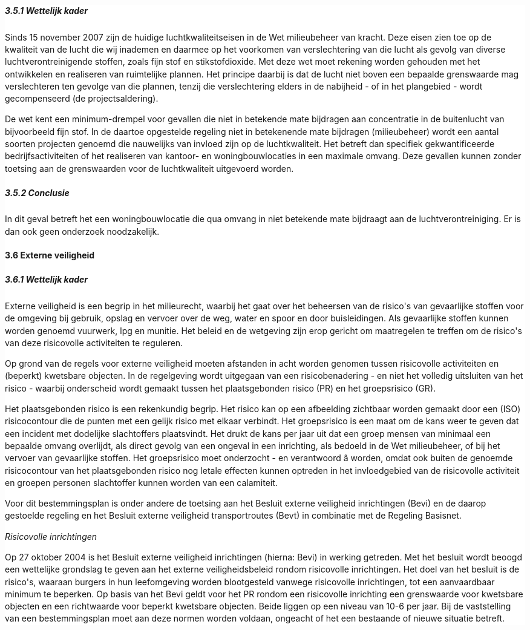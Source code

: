 ##### 3\.5\.1 Wettelijk kader

Sinds 15 november 2007 zijn de huidige luchtkwaliteitseisen in de Wet milieubeheer van kracht. Deze eisen zien toe op de kwaliteit van de lucht die wij inademen en daarmee op het voorkomen van verslechtering van die lucht als gevolg van diverse luchtverontreinigende stoffen, zoals fijn stof en stikstofdioxide. Met deze wet moet rekening worden gehouden met het ontwikkelen en realiseren van ruimtelijke plannen. Het principe daarbij is dat de lucht niet boven een bepaalde grenswaarde mag verslechteren ten gevolge van die plannen, tenzij die verslechtering elders in de nabijheid \- of in het plangebied \- wordt gecompenseerd (de projectsaldering).

De wet kent een minimum\-drempel voor gevallen die niet in betekende mate bijdragen aan concentratie in de buitenlucht van bijvoorbeeld fijn stof. In de daartoe opgestelde regeling niet in betekenende mate bijdragen (milieubeheer) wordt een aantal soorten projecten genoemd die nauwelijks van invloed zijn op de luchtkwaliteit. Het betreft dan specifiek gekwantificeerde bedrijfsactiviteiten of het realiseren van kantoor\- en woningbouwlocaties in een maximale omvang. Deze gevallen kunnen zonder toetsing aan de grenswaarden voor de luchtkwaliteit uitgevoerd worden.

##### 3\.5\.2 Conclusie

In dit geval betreft het een woningbouwlocatie die qua omvang in niet betekende mate bijdraagt aan de luchtverontreiniging. Er is dan ook geen onderzoek noodzakelijk.

#### 3\.6 Externe veiligheid

##### 3\.6\.1 Wettelijk kader

Externe veiligheid is een begrip in het milieurecht, waarbij het gaat over het beheersen van de risico's van gevaarlijke stoffen voor de omgeving bij gebruik, opslag en vervoer over de weg, water en spoor en door buisleidingen. Als gevaarlijke stoffen kunnen worden genoemd vuurwerk, lpg en munitie. Het beleid en de wetgeving zijn erop gericht om maatregelen te treffen om de risico's van deze risicovolle activiteiten te reguleren.

Op grond van de regels voor externe veiligheid moeten afstanden in acht worden genomen tussen risicovolle activiteiten en (beperkt) kwetsbare objecten. In de regelgeving wordt uitgegaan van een risicobenadering \- en niet het volledig uitsluiten van het risico \- waarbij onderscheid wordt gemaakt tussen het plaatsgebonden risico (PR) en het groepsrisico (GR).

Het plaatsgebonden risico is een rekenkundig begrip. Het risico kan op een afbeelding zichtbaar worden gemaakt door een (ISO) risicocontour die de punten met een gelijk risico met elkaar verbindt. Het groepsrisico is een maat om de kans weer te geven dat een incident met dodelijke slachtoffers plaatsvindt. Het drukt de kans per jaar uit dat een groep mensen van minimaal een bepaalde omvang overlijdt, als direct gevolg van een ongeval in een inrichting, als bedoeld in de Wet milieubeheer, of bij het vervoer van gevaarlijke stoffen. Het groepsrisico moet onderzocht \- en verantwoord â worden, omdat ook buiten de genoemde risicocontour van het plaatsgebonden risico nog letale effecten kunnen optreden in het invloedgebied van de risicovolle activiteit en groepen personen slachtoffer kunnen worden van een calamiteit.

Voor dit bestemmingsplan is onder andere de toetsing aan het Besluit externe veiligheid inrichtingen (Bevi) en de daarop gestoelde regeling en het Besluit externe veiligheid transportroutes (Bevt) in combinatie met de Regeling Basisnet.

*Risicovolle inrichtingen*

Op 27 oktober 2004 is het Besluit externe veiligheid inrichtingen (hierna: Bevi) in werking getreden. Met het besluit wordt beoogd een wettelijke grondslag te geven aan het externe veiligheidsbeleid rondom risicovolle inrichtingen. Het doel van het besluit is de risico's, waaraan burgers in hun leefomgeving worden blootgesteld vanwege risicovolle inrichtingen, tot een aanvaardbaar minimum te beperken. Op basis van het Bevi geldt voor het PR rondom een risicovolle inrichting een grenswaarde voor kwetsbare objecten en een richtwaarde voor beperkt kwetsbare objecten. Beide liggen op een niveau van 10\-6 per jaar. Bij de vaststelling van een bestemmingsplan moet aan deze normen worden voldaan, ongeacht of het een bestaande of nieuwe situatie betreft.
